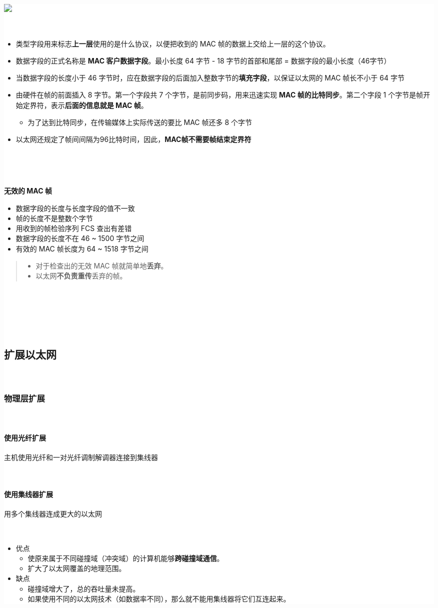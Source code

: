 ​![](https://img-blog.csdnimg.cn/20201227185435225.png)​

‍

* 类型字段用来标志**上一层**使用的是什么协议，以便把收到的 MAC 帧的数据上交给上一层的这个协议。
* 数据字段的正式名称是 **MAC 客户数据字段**。最小长度 64 字节 - 18 字节的首部和尾部 = 数据字段的最小长度（46字节）
* 当数据字段的长度小于 46 字节时，应在数据字段的后面加入整数字节的**填充字段**，以保证以太网的 MAC 帧长不小于 64 字节
* 由硬件在帧的前面插入 8 字节。第一个字段共 7 个字节，是前同步码，用来迅速实现 **MAC 帧的比特同步**。第二个字段 1 个字节是帧开始定界符，表示**后面的信息就是 MAC 帧**。

  * 为了达到比特同步，在传输媒体上实际传送的要比 MAC 帧还多 8 个字节
* 以太网还规定了帧间间隔为96比特时间，因此，**MAC帧不需要帧结束定界符**

‍

‍

**无效的 MAC 帧**

- 数据字段的长度与长度字段的值不一致
- 帧的长度不是整数个字节
- 用收到的帧检验序列 FCS 查出有差错
- 数据字段的长度不在 46 ~ 1500 字节之间
- 有效的 MAC 帧长度为 64 ~ 1518 字节之间

> - 对于检查出的无效 MAC 帧就简单地**丢弃**。
> - 以太网**不负责重传**丢弃的帧。

‍

‍

‍

## 扩展以太网

‍

### 物理层扩展

‍

#### 使用光纤扩展

主机使用光纤和一对光纤调制解调器连接到集线器

‍

#### 使用集线器扩展

用多个集线器连成更大的以太网

‍

- 优点
  - 使原来属于不同碰撞域（冲突域）的计算机能够**跨碰撞域通信**。
  - 扩大了以太网覆盖的地理范围。
- 缺点
  - 碰撞域增大了，总的吞吐量未提高。
  - 如果使用不同的以太网技术（如数据率不同），那么就不能用集线器将它们互连起来。
